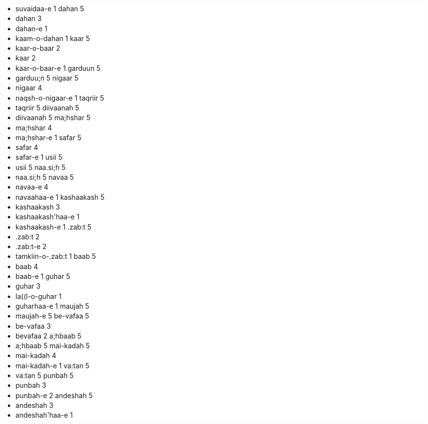 - suvaidaa-e 1
dahan 5
- dahan 3
- dahan-e 1
- kaam-o-dahan 1
kaar 5
- kaar-o-baar 2
- kaar 2
- kaar-o-baar-e 1
garduun 5
- garduu;n 5
nigaar 5
- nigaar 4
- naqsh-o-nigaar-e 1
taqriir 5
- taqriir 5
diivaanah 5
- diivaanah 5
ma;hshar 5
- ma;hshar 4
- ma;hshar-e 1
safar 5
- safar 4
- safar-e 1
usii 5
- usii 5
naa.si;h 5
- naa.si;h 5
navaa 5
- navaa-e 4
- navaahaa-e 1
kashaakash 5
- kashaakash 3
- kashaakash'haa-e 1
- kashaakash-e 1
.zab:t 5
- .zab:t 2
- .zab:t-e 2
- tamkiin-o-.zab:t 1
baab 5
- baab 4
- baab-e 1
guhar 5
- guhar 3
- la((l-o-guhar 1
- guharhaa-e 1
maujah 5
- maujah-e 5
be-vafaa 5
- be-vafaa 3
- bevafaa 2
a;hbaab 5
- a;hbaab 5
mai-kadah 5
- mai-kadah 4
- mai-kadah-e 1
va:tan 5
- va:tan 5
punbah 5
- punbah 3
- punbah-e 2
andeshah 5
- andeshah 3
- andeshah'haa-e 1